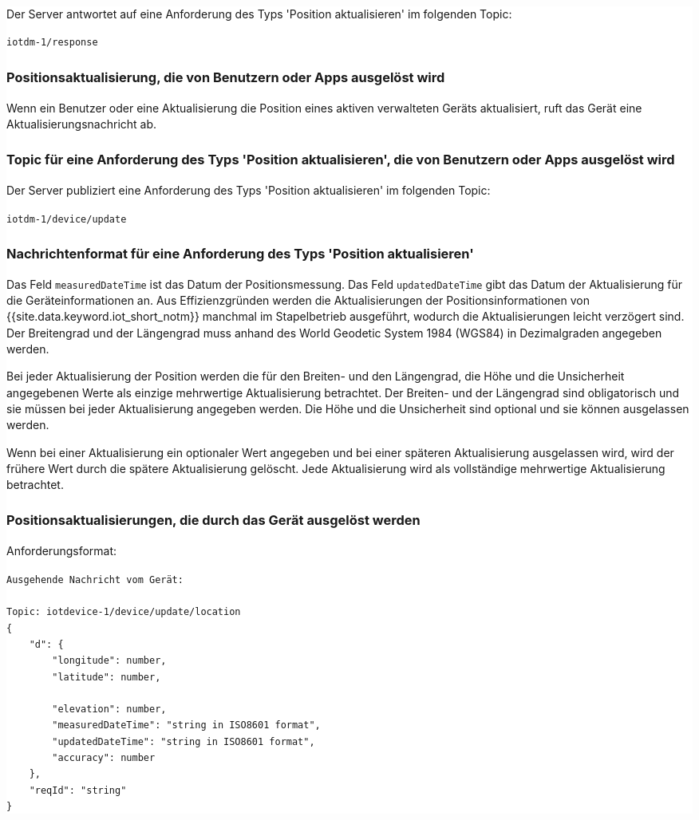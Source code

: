 Der Server antwortet auf eine Anforderung des Typs 'Position aktualisieren' im folgenden Topic:

```
iotdm-1/response
```

### Positionsaktualisierung, die von Benutzern oder Apps ausgelöst wird


Wenn ein Benutzer oder eine Aktualisierung die Position eines aktiven verwalteten Geräts aktualisiert, ruft das Gerät eine Aktualisierungsnachricht ab.




### Topic für eine Anforderung des Typs 'Position aktualisieren', die von Benutzern oder Apps ausgelöst wird


Der Server publiziert eine Anforderung des Typs 'Position aktualisieren' im folgenden Topic:

```
iotdm-1/device/update
```

### Nachrichtenformat für eine Anforderung des Typs 'Position aktualisieren'


Das Feld ``measuredDateTime`` ist das Datum der Positionsmessung. Das Feld ``updatedDateTime`` gibt das Datum der Aktualisierung für die Geräteinformationen an. Aus Effizienzgründen werden die Aktualisierungen der Positionsinformationen von {{site.data.keyword.iot_short_notm}} manchmal im Stapelbetrieb ausgeführt, wodurch die Aktualisierungen leicht verzögert sind. Der Breitengrad und der Längengrad muss anhand des World Geodetic System 1984 (WGS84) in Dezimalgraden angegeben werden.

Bei jeder Aktualisierung der Position werden die für den Breiten- und den Längengrad, die Höhe und die Unsicherheit angegebenen Werte als einzige mehrwertige Aktualisierung betrachtet. Der Breiten- und der Längengrad sind obligatorisch und sie müssen bei jeder Aktualisierung angegeben werden.  Die Höhe und die Unsicherheit sind optional und sie können ausgelassen werden.

Wenn bei einer Aktualisierung ein optionaler Wert angegeben und bei einer späteren Aktualisierung ausgelassen wird, wird der frühere Wert durch die spätere Aktualisierung gelöscht. Jede Aktualisierung wird als vollständige mehrwertige Aktualisierung betrachtet.

### Positionsaktualisierungen, die durch das Gerät ausgelöst werden


Anforderungsformat:

```
Ausgehende Nachricht vom Gerät:

Topic: iotdevice-1/device/update/location
{
    "d": {
        "longitude": number,
        "latitude": number,

        "elevation": number,
        "measuredDateTime": "string in ISO8601 format",
        "updatedDateTime": "string in ISO8601 format",
        "accuracy": number
    },
    "reqId": "string"
}
```
